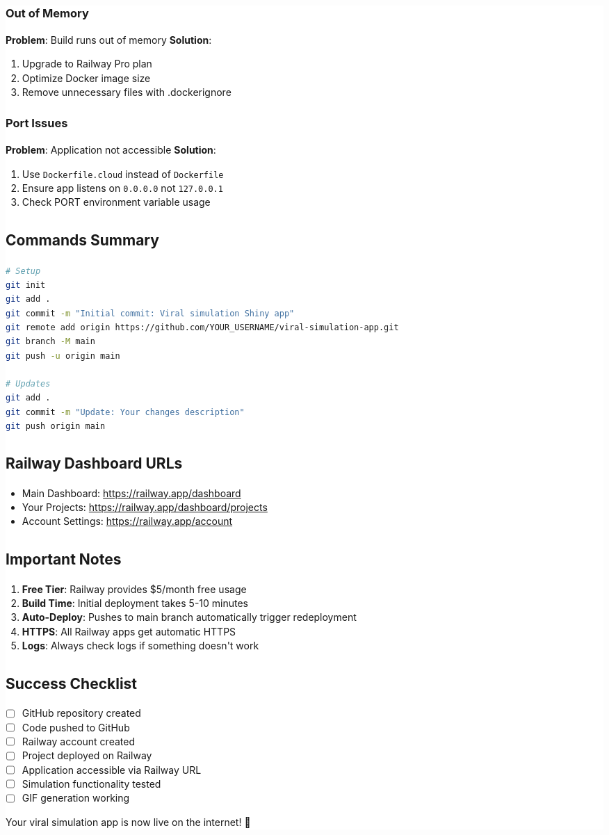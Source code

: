 ### Out of Memory
**Problem**: Build runs out of memory
**Solution**:
1. Upgrade to Railway Pro plan
2. Optimize Docker image size
3. Remove unnecessary files with .dockerignore

### Port Issues
**Problem**: Application not accessible
**Solution**:
1. Use `Dockerfile.cloud` instead of `Dockerfile`
2. Ensure app listens on `0.0.0.0` not `127.0.0.1`
3. Check PORT environment variable usage

## Commands Summary

```bash
# Setup
git init
git add .
git commit -m "Initial commit: Viral simulation Shiny app"
git remote add origin https://github.com/YOUR_USERNAME/viral-simulation-app.git
git branch -M main
git push -u origin main

# Updates
git add .
git commit -m "Update: Your changes description"
git push origin main
```

## Railway Dashboard URLs
- Main Dashboard: https://railway.app/dashboard
- Your Projects: https://railway.app/dashboard/projects
- Account Settings: https://railway.app/account

## Important Notes

1. **Free Tier**: Railway provides $5/month free usage
2. **Build Time**: Initial deployment takes 5-10 minutes
3. **Auto-Deploy**: Pushes to main branch automatically trigger redeployment
4. **HTTPS**: All Railway apps get automatic HTTPS
5. **Logs**: Always check logs if something doesn't work

## Success Checklist

- [ ] GitHub repository created
- [ ] Code pushed to GitHub
- [ ] Railway account created
- [ ] Project deployed on Railway
- [ ] Application accessible via Railway URL
- [ ] Simulation functionality tested
- [ ] GIF generation working

Your viral simulation app is now live on the internet! 🎉 